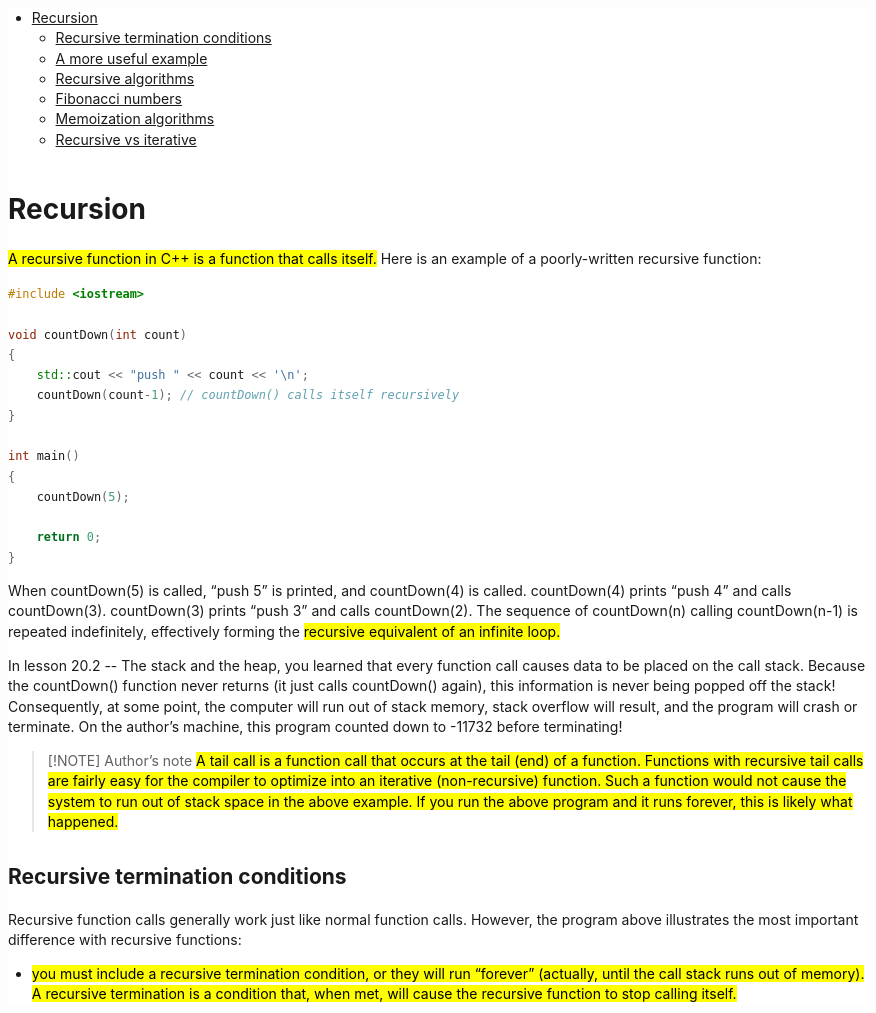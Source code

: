 - [Recursion](#recursion)
  - [Recursive termination conditions](#recursive-termination-conditions)
  - [A more useful example](#a-more-useful-example)
  - [Recursive algorithms](#recursive-algorithms)
  - [Fibonacci numbers](#fibonacci-numbers)
  - [Memoization algorithms](#memoization-algorithms)
  - [Recursive vs iterative](#recursive-vs-iterative)


# Recursion


<mark>A recursive function in C++ is a function that calls itself.</mark> Here is an example of a poorly-written recursive function:

```cpp
#include <iostream>

void countDown(int count)
{
    std::cout << "push " << count << '\n';
    countDown(count-1); // countDown() calls itself recursively
}

int main()
{
    countDown(5);

    return 0;
}
```

When countDown(5) is called, “push 5” is printed, and countDown(4) is called. countDown(4) prints “push 4” and calls countDown(3). countDown(3) prints “push 3” and calls countDown(2). The sequence of countDown(n) calling countDown(n-1) is repeated indefinitely, effectively forming the <mark>recursive equivalent of an infinite loop.</mark>

In lesson 20.2 -- The stack and the heap, you learned that every function call causes data to be placed on the call stack. Because the countDown() function never returns (it just calls countDown() again), this information is never being popped off the stack! Consequently, at some point, the computer will run out of stack memory, stack overflow will result, and the program will crash or terminate. On the author’s machine, this program counted down to -11732 before terminating!

>[!NOTE] Author’s note
<mark>A tail call is a function call that occurs at the tail (end) of a function. Functions with recursive tail calls are fairly easy for the compiler to optimize into an iterative (non-recursive) function. Such a function would not cause the system to run out of stack space in the above example.<mark> If you run the above program and it runs forever, this is likely what happened.

## Recursive termination conditions

Recursive function calls generally work just like normal function calls. However, the program above illustrates the most important difference with recursive functions: 
- <mark>you must include a recursive termination condition, or they will run “forever” (actually, until the call stack runs out of memory). A recursive termination is a condition that, when met, will cause the recursive function to stop calling itself.</mark>
